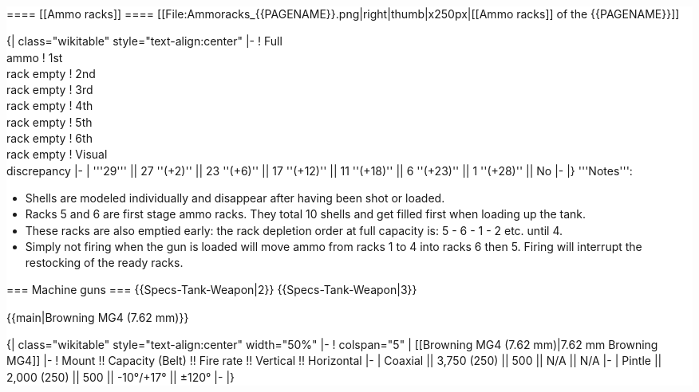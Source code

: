 ==== [[Ammo racks]] ====
[[File:Ammoracks_{{PAGENAME}}.png|right|thumb|x250px|[[Ammo racks]] of the {{PAGENAME}}]]



{| class="wikitable" style="text-align:center"
|-
! Full<br>ammo
! 1st<br>rack empty
! 2nd<br>rack empty
! 3rd<br>rack empty
! 4th<br>rack empty
! 5th<br>rack empty
! 6th<br>rack empty
! Visual<br>discrepancy
|-
| '''29''' || 27&nbsp;''(+2)'' || 23&nbsp;''(+6)'' || 17&nbsp;''(+12)'' || 11&nbsp;''(+18)'' || 6&nbsp;''(+23)'' || 1&nbsp;''(+28)'' || No
|-
|}
'''Notes''':

- Shells are modeled individually and disappear after having been shot or loaded.
- Racks 5 and 6 are first stage ammo racks. They total 10 shells and get filled first when loading up the tank.
- These racks are also emptied early: the rack depletion order at full capacity is: 5 - 6 - 1 - 2 etc. until 4.
- Simply not firing when the gun is loaded will move ammo from racks 1 to 4 into racks 6 then 5. Firing will interrupt the restocking of the ready racks.

=== Machine guns ===
{{Specs-Tank-Weapon|2}}
{{Specs-Tank-Weapon|3}}



{{main|Browning MG4 (7.62 mm)}}

{| class="wikitable" style="text-align:center" width="50%"
|-
! colspan="5" | [[Browning MG4 (7.62 mm)|7.62 mm Browning MG4]]
|-
! Mount !! Capacity (Belt) !! Fire rate !! Vertical !! Horizontal
|-
| Coaxial || 3,750 (250) || 500 || N/A || N/A
|-
| Pintle || 2,000 (250) || 500 || -10°/+17° || ±120°
|-
|}
